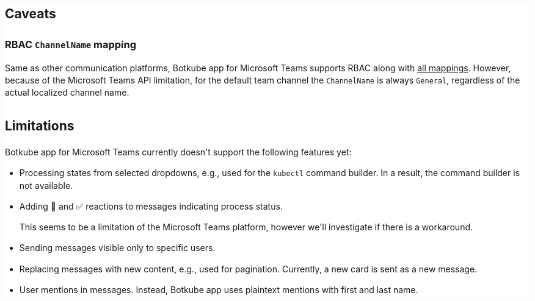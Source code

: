 ## Caveats

### RBAC `ChannelName` mapping

Same as other communication platforms, Botkube app for Microsoft Teams supports RBAC along with [all mappings](../../configuration/rbac.md#mapping-types).
However, because of the Microsoft Teams API limitation, for the default team channel the `ChannelName` is always `General`, regardless of the actual localized channel name.

## Limitations

Botkube app for Microsoft Teams currently doesn't support the following features yet:

- Processing states from selected dropdowns, e.g., used for the `kubectl` command builder. In a result, the command builder is not available.
- Adding 👀 and ✅ reactions to messages indicating process status.

  This seems to be a limitation of the Microsoft Teams platform, however we'll investigate if there is a workaround.

- Sending messages visible only to specific users.
- Replacing messages with new content, e.g., used for pagination. Currently, a new card is sent as a new message.
- User mentions in messages. Instead, Botkube app uses plaintext mentions with first and last name.
